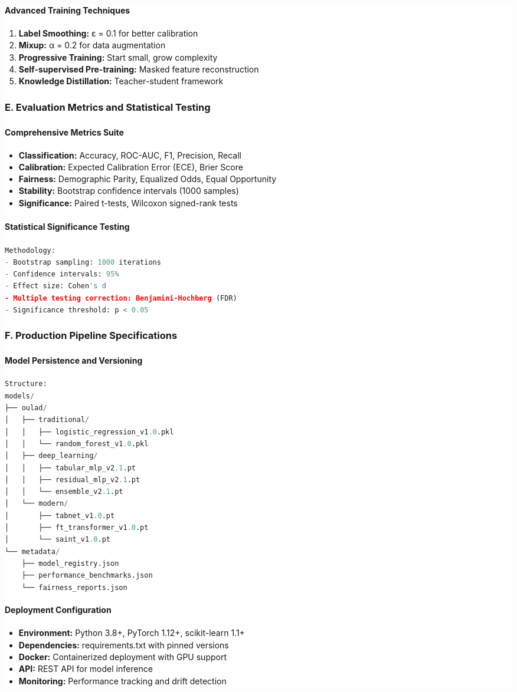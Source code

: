 #### Advanced Training Techniques
1. **Label Smoothing:** ε = 0.1 for better calibration
2. **Mixup:** α = 0.2 for data augmentation
3. **Progressive Training:** Start small, grow complexity
4. **Self-supervised Pre-training:** Masked feature reconstruction
5. **Knowledge Distillation:** Teacher-student framework

### E. Evaluation Metrics and Statistical Testing

#### Comprehensive Metrics Suite
- **Classification:** Accuracy, ROC-AUC, F1, Precision, Recall
- **Calibration:** Expected Calibration Error (ECE), Brier Score
- **Fairness:** Demographic Parity, Equalized Odds, Equal Opportunity
- **Stability:** Bootstrap confidence intervals (1000 samples)
- **Significance:** Paired t-tests, Wilcoxon signed-rank tests

#### Statistical Significance Testing
```python
Methodology:
- Bootstrap sampling: 1000 iterations
- Confidence intervals: 95%
- Effect size: Cohen's d
- Multiple testing correction: Benjamini-Hochberg (FDR)
- Significance threshold: p < 0.05
```

### F. Production Pipeline Specifications

#### Model Persistence and Versioning
```python
Structure:
models/
├── oulad/
│   ├── traditional/
│   │   ├── logistic_regression_v1.0.pkl
│   │   └── random_forest_v1.0.pkl
│   ├── deep_learning/
│   │   ├── tabular_mlp_v2.1.pt
│   │   ├── residual_mlp_v2.1.pt
│   │   └── ensemble_v2.1.pt
│   └── modern/
│       ├── tabnet_v1.0.pt
│       ├── ft_transformer_v1.0.pt
│       └── saint_v1.0.pt
└── metadata/
    ├── model_registry.json
    ├── performance_benchmarks.json
    └── fairness_reports.json
```

#### Deployment Configuration
- **Environment:** Python 3.8+, PyTorch 1.12+, scikit-learn 1.1+
- **Dependencies:** requirements.txt with pinned versions
- **Docker:** Containerized deployment with GPU support
- **API:** REST API for model inference
- **Monitoring:** Performance tracking and drift detection
